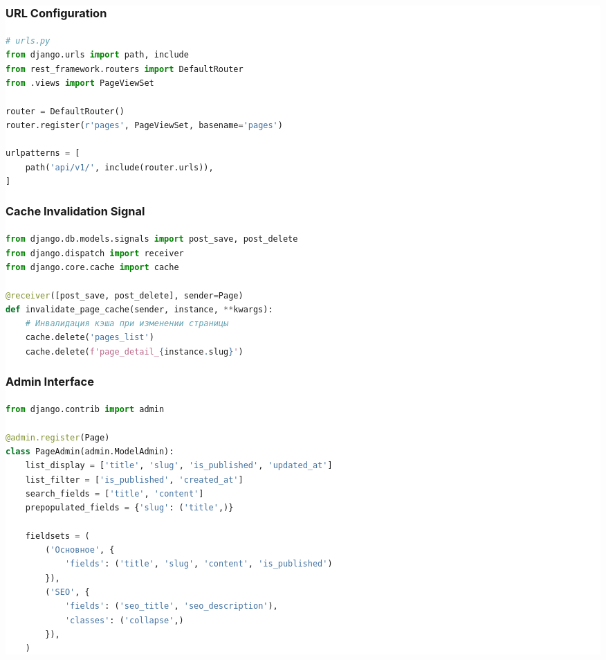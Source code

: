 ### URL Configuration

```python
# urls.py
from django.urls import path, include
from rest_framework.routers import DefaultRouter
from .views import PageViewSet

router = DefaultRouter()
router.register(r'pages', PageViewSet, basename='pages')

urlpatterns = [
    path('api/v1/', include(router.urls)),
]
```

### Cache Invalidation Signal

```python
from django.db.models.signals import post_save, post_delete
from django.dispatch import receiver
from django.core.cache import cache

@receiver([post_save, post_delete], sender=Page)
def invalidate_page_cache(sender, instance, **kwargs):
    # Инвалидация кэша при изменении страницы
    cache.delete('pages_list')
    cache.delete(f'page_detail_{instance.slug}')
```

### Admin Interface

```python
from django.contrib import admin

@admin.register(Page)
class PageAdmin(admin.ModelAdmin):
    list_display = ['title', 'slug', 'is_published', 'updated_at']
    list_filter = ['is_published', 'created_at']
    search_fields = ['title', 'content']
    prepopulated_fields = {'slug': ('title',)}
    
    fieldsets = (
        ('Основное', {
            'fields': ('title', 'slug', 'content', 'is_published')
        }),
        ('SEO', {
            'fields': ('seo_title', 'seo_description'),
            'classes': ('collapse',)
        }),
    )
```
